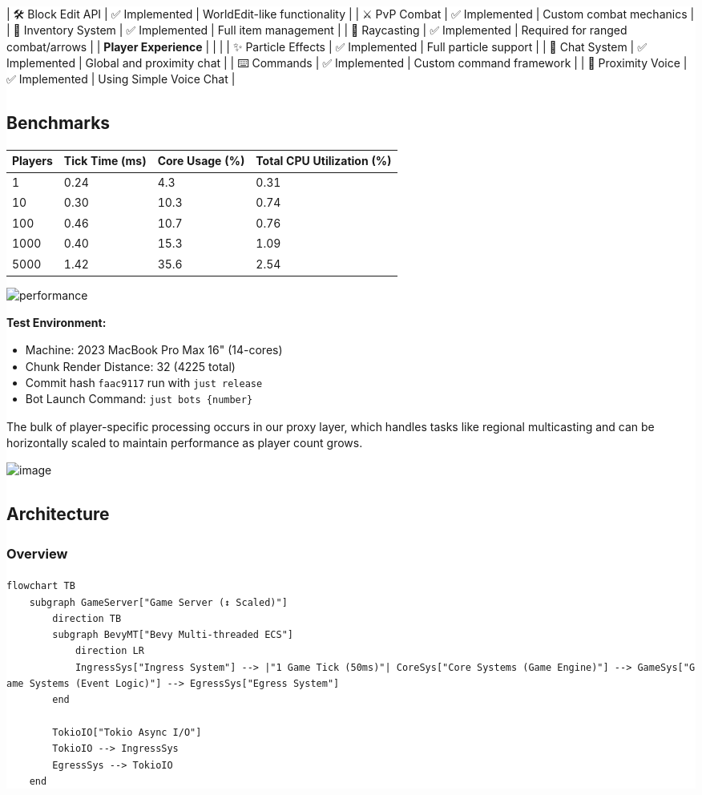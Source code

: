 | 🛠️ Block Edit API           | ✅ Implemented                                                                                                                                                                                 | WorldEdit-like functionality                                                                                 |
| ⚔️ PvP Combat                | ✅ Implemented                                                                                                                                                                                 | Custom combat mechanics                                                                                      |
| 🎒 Inventory System          | ✅ Implemented                                                                                                                                                                                 | Full item management                                                                                         |
| 🎯 Raycasting                | ✅ Implemented | Required for ranged combat/arrows                                                                            |
| **Player Experience**        |                                                                                                                                                                                               |                                                                                                              |
| ✨ Particle Effects           | ✅ Implemented                                                                                                                                                                                 | Full particle support                                                                                        |
| 💬 Chat System               | ✅ Implemented                                                                                                                                                                                 | Global and proximity chat                                                                                    |
| ⌨️ Commands                  | ✅ Implemented                                                                                                                                                                                 | Custom command framework                                                                                     |
| 🎤 Proximity Voice           | ✅ Implemented                                                                                                                                                                                 | Using Simple Voice Chat                                                                                      |

## Benchmarks

| Players | Tick Time (ms) | Core Usage (%) | Total CPU Utilization (%) |
|---------|----------------|----------------|---------------------------|
| 1       | 0.24           | 4.3            | 0.31                      |
| 10      | 0.30           | 10.3           | 0.74                      |
| 100     | 0.46           | 10.7           | 0.76                      |
| 1000    | 0.40           | 15.3           | 1.09                      |
| 5000    | 1.42           | 35.6           | 2.54                      |


![performance](https://github.com/user-attachments/assets/d15f2e72-eeef-4cfd-af39-e90d72732968)


**Test Environment:**

- Machine: 2023 MacBook Pro Max 16" (14-cores)
- Chunk Render Distance: 32 (4225 total)
- Commit hash `faac9117` run with `just release`
- Bot Launch Command: `just bots {number}`

The bulk of player-specific processing occurs in our proxy layer, which handles tasks like regional multicasting and can
be horizontally scaled to maintain performance as player count grows.

![image](https://github.com/user-attachments/assets/65fc6d7b-7e73-44e0-afac-cae928d443b6)


## Architecture

### Overview
```mermaid
flowchart TB
    subgraph GameServer["Game Server (↕️ Scaled)"]
        direction TB
        subgraph BevyMT["Bevy Multi-threaded ECS"]
            direction LR
            IngressSys["Ingress System"] --> |"1 Game Tick (50ms)"| CoreSys["Core Systems (Game Engine)"] --> GameSys["Game Systems (Event Logic)"] --> EgressSys["Egress System"]
        end
        
        TokioIO["Tokio Async I/O"]
        TokioIO --> IngressSys
        EgressSys --> TokioIO
    end
```

[^1]: alphabetically ordered